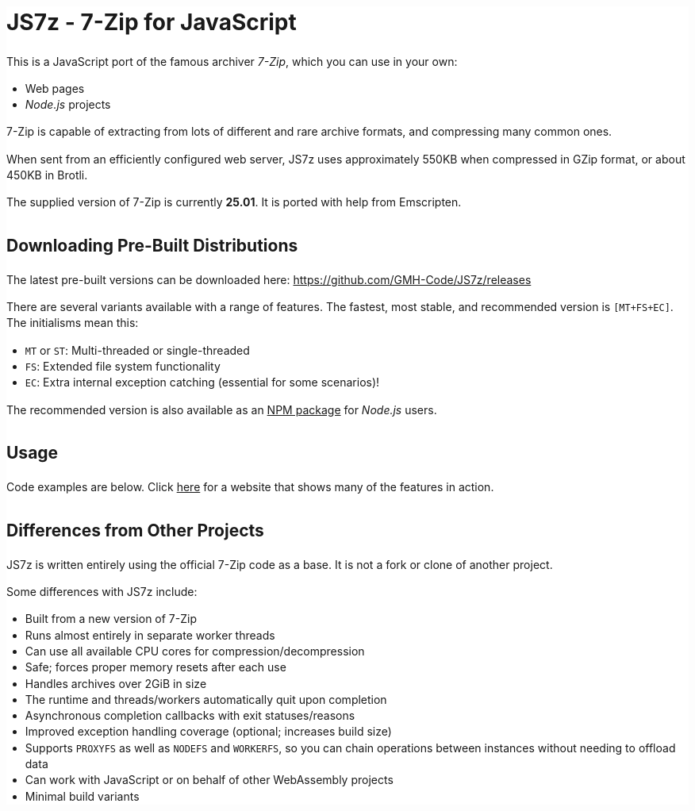 JS7z - 7-Zip for JavaScript
===========================

This is a JavaScript port of the famous archiver *7-Zip*, which you can use in your own:

- Web pages
- *Node.js* projects

7-Zip is capable of extracting from lots of different and rare archive formats, and compressing many common ones.

When sent from an efficiently configured web server, JS7z uses approximately 550KB when compressed in GZip format, or about 450KB in Brotli.

The supplied version of 7-Zip is currently **25.01**.  It is ported with help from Emscripten.

Downloading Pre-Built Distributions
-----------------------------------

The latest pre-built versions can be downloaded here: https://github.com/GMH-Code/JS7z/releases

There are several variants available with a range of features.  The fastest, most stable, and recommended version is `[MT+FS+EC]`.  The initialisms mean this:

- `MT` or `ST`: Multi-threaded or single-threaded
- `FS`: Extended file system functionality
- `EC`: Extra internal exception catching (essential for some scenarios)!

The recommended version is also available as an [NPM package](https://www.npmjs.com/package/js7z-tools) for *Node.js* users.

Usage
-----

Code examples are below.  Click [here](https://gmh-code.github.io/js7z/) for a website that shows many of the features in action.

Differences from Other Projects
-------------------------------

JS7z is written entirely using the official 7-Zip code as a base.  It is not a fork or clone of another project.

Some differences with JS7z include:

- Built from a new version of 7-Zip
- Runs almost entirely in separate worker threads
- Can use all available CPU cores for compression/decompression
- Safe; forces proper memory resets after each use
- Handles archives over 2GiB in size
- The runtime and threads/workers automatically quit upon completion
- Asynchronous completion callbacks with exit statuses/reasons
- Improved exception handling coverage (optional; increases build size)
- Supports `PROXYFS` as well as `NODEFS` and `WORKERFS`, so you can chain operations between instances without needing to offload data
- Can work with JavaScript or on behalf of other WebAssembly projects
- Minimal build variants
